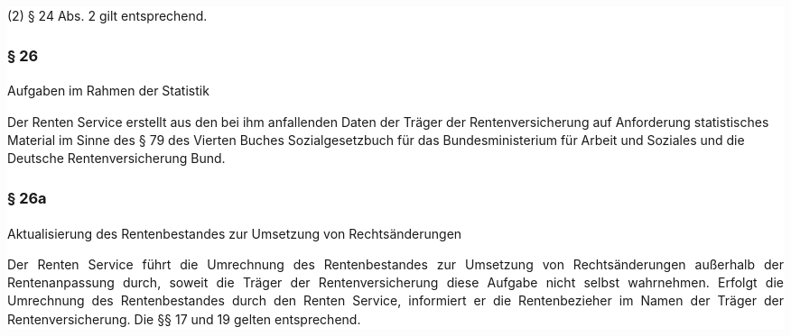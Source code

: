 </div>

<div class="jurAbsatz">

(2) § 24 Abs. 2 gilt entsprechend.

</div>

</div>

</div>

</div>

<span id="BJNR186700994BJNE003503308.html"></span>

### § 26  
Aufgaben im Rahmen der Statistik

<div>

<div class="jnhtml">

<div>

<div class="jurAbsatz">

Der Renten Service erstellt aus den bei ihm anfallenden Daten der Träger
der Rentenversicherung auf Anforderung statistisches Material im Sinne
des § 79 des Vierten Buches Sozialgesetzbuch für das Bundesministerium
für Arbeit und Soziales und die Deutsche Rentenversicherung Bund.

</div>

</div>

</div>

</div>

<span id="BJNR186700994BJNE004900124.html"></span>

### § 26a  
Aktualisierung des Rentenbestandes zur Umsetzung von Rechtsänderungen

<div>

<div class="jnhtml">

<div>

<div class="jurAbsatz" style="text-align:justify;">

Der Renten Service führt die Umrechnung des Rentenbestandes zur
Umsetzung von Rechtsänderungen außerhalb der Rentenanpassung durch,
soweit die Träger der Rentenversicherung diese Aufgabe nicht selbst
wahrnehmen. Erfolgt die Umrechnung des Rentenbestandes durch den Renten
Service, informiert er die Rentenbezieher im Namen der Träger der
Rentenversicherung. Die §§ 17 und 19 gelten entsprechend.

</div>
